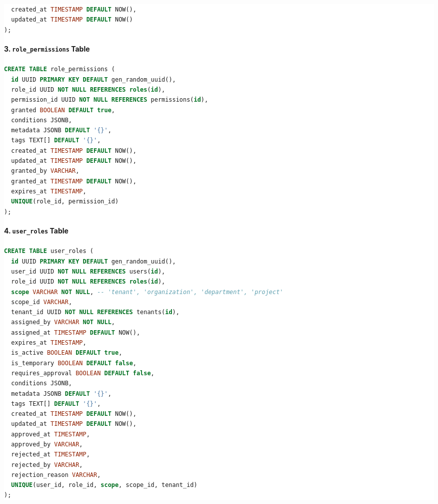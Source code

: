 ```sql
  created_at TIMESTAMP DEFAULT NOW(),
  updated_at TIMESTAMP DEFAULT NOW()
);
```

#### 3. `role_permissions` Table
```sql
CREATE TABLE role_permissions (
  id UUID PRIMARY KEY DEFAULT gen_random_uuid(),
  role_id UUID NOT NULL REFERENCES roles(id),
  permission_id UUID NOT NULL REFERENCES permissions(id),
  granted BOOLEAN DEFAULT true,
  conditions JSONB,
  metadata JSONB DEFAULT '{}',
  tags TEXT[] DEFAULT '{}',
  created_at TIMESTAMP DEFAULT NOW(),
  updated_at TIMESTAMP DEFAULT NOW(),
  granted_by VARCHAR,
  granted_at TIMESTAMP DEFAULT NOW(),
  expires_at TIMESTAMP,
  UNIQUE(role_id, permission_id)
);
```

#### 4. `user_roles` Table
```sql
CREATE TABLE user_roles (
  id UUID PRIMARY KEY DEFAULT gen_random_uuid(),
  user_id UUID NOT NULL REFERENCES users(id),
  role_id UUID NOT NULL REFERENCES roles(id),
  scope VARCHAR NOT NULL, -- 'tenant', 'organization', 'department', 'project'
  scope_id VARCHAR,
  tenant_id UUID NOT NULL REFERENCES tenants(id),
  assigned_by VARCHAR NOT NULL,
  assigned_at TIMESTAMP DEFAULT NOW(),
  expires_at TIMESTAMP,
  is_active BOOLEAN DEFAULT true,
  is_temporary BOOLEAN DEFAULT false,
  requires_approval BOOLEAN DEFAULT false,
  conditions JSONB,
  metadata JSONB DEFAULT '{}',
  tags TEXT[] DEFAULT '{}',
  created_at TIMESTAMP DEFAULT NOW(),
  updated_at TIMESTAMP DEFAULT NOW(),
  approved_at TIMESTAMP,
  approved_by VARCHAR,
  rejected_at TIMESTAMP,
  rejected_by VARCHAR,
  rejection_reason VARCHAR,
  UNIQUE(user_id, role_id, scope, scope_id, tenant_id)
);
```
